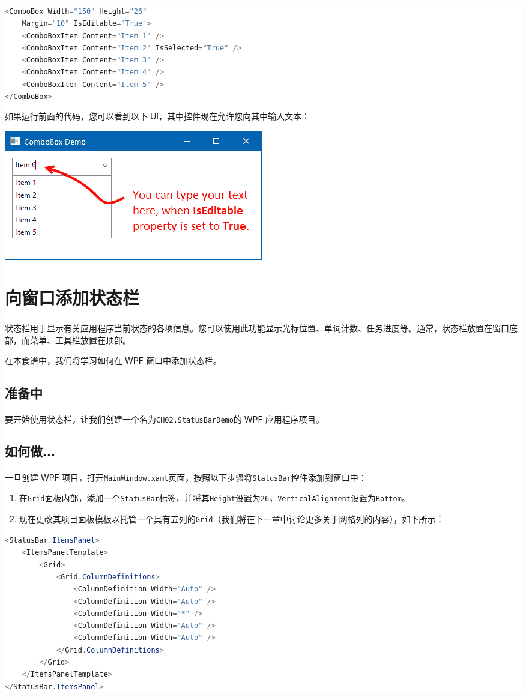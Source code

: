 ```cs
<ComboBox Width="150" Height="26" 
    Margin="10" IsEditable="True"> 
    <ComboBoxItem Content="Item 1" /> 
    <ComboBoxItem Content="Item 2" IsSelected="True" /> 
    <ComboBoxItem Content="Item 3" /> 
    <ComboBoxItem Content="Item 4" /> 
    <ComboBoxItem Content="Item 5" /> 
</ComboBox> 
```

如果运行前面的代码，您可以看到以下 UI，其中控件现在允许您向其中输入文本：

![图片](img/185b9bbd-49e8-47a8-94b9-010674e662c0.png)

# 向窗口添加状态栏

状态栏用于显示有关应用程序当前状态的各项信息。您可以使用此功能显示光标位置、单词计数、任务进度等。通常，状态栏放置在窗口底部，而菜单、工具栏放置在顶部。

在本食谱中，我们将学习如何在 WPF 窗口中添加状态栏。

## 准备中

要开始使用状态栏，让我们创建一个名为`CH02.StatusBarDemo`的 WPF 应用程序项目。

## 如何做...

一旦创建 WPF 项目，打开`MainWindow.xaml`页面，按照以下步骤将`StatusBar`控件添加到窗口中：

1.  在`Grid`面板内部，添加一个`StatusBar`标签，并将其`Height`设置为`26`，`VerticalAlignment`设置为`Bottom`。

1.  现在更改其项目面板模板以托管一个具有五列的`Grid`（我们将在下一章中讨论更多关于网格列的内容），如下所示：

```cs
<StatusBar.ItemsPanel> 
    <ItemsPanelTemplate> 
        <Grid> 
            <Grid.ColumnDefinitions> 
                <ColumnDefinition Width="Auto" /> 
                <ColumnDefinition Width="Auto" /> 
                <ColumnDefinition Width="*" /> 
                <ColumnDefinition Width="Auto" /> 
                <ColumnDefinition Width="Auto" /> 
            </Grid.ColumnDefinitions> 
        </Grid> 
    </ItemsPanelTemplate> 
</StatusBar.ItemsPanel> 
```
